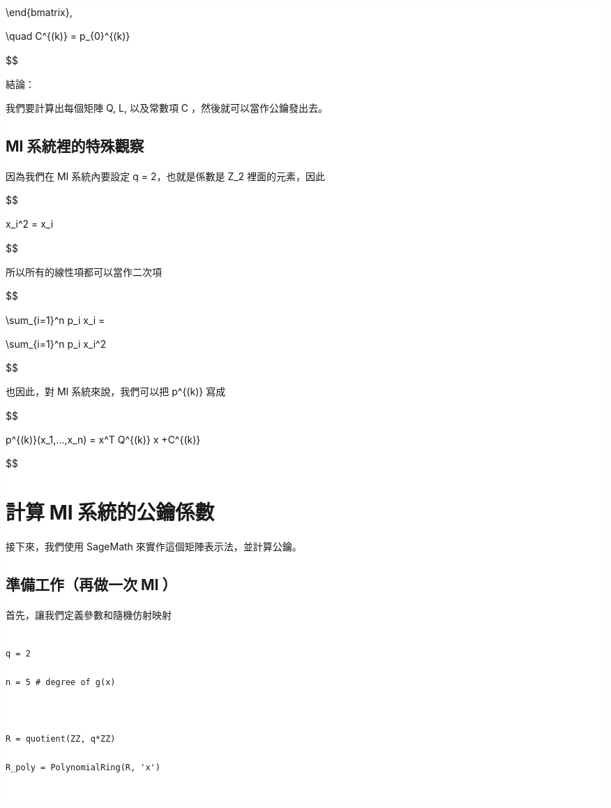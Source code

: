 \end{bmatrix},

\quad C^{(k)} = p_{0}^{(k)}

$$

  

結論：

我們要計算出每個矩陣 Q, L, 以及常數項 C ，然後就可以當作公鑰發出去。

  

## MI 系統裡的特殊觀察

因為我們在 MI 系統內要設定 q = 2，也就是係數是 Z_2 裡面的元素，因此

$$

x_i^2 = x_i

$$

  

所以所有的線性項都可以當作二次項

$$

\sum_{i=1}^n p_i x_i =

\sum_{i=1}^n p_i x_i^2

$$

也因此，對 MI 系統來說，我們可以把 p^{(k)} 寫成

$$

p^{(k)}(x_1,...,x_n) = x^T Q^{(k)} x +C^{(k)}

$$

  
  
  
  

# 計算 MI 系統的公鑰係數

  

接下來，我們使用 SageMath 來實作這個矩陣表示法，並計算公鑰。

  
  

## 準備工作（再做一次 MI ）

首先，讓我們定義參數和隨機仿射映射

  

```

q = 2

n = 5 # degree of g(x)

  

R = quotient(ZZ, q*ZZ)

R_poly = PolynomialRing(R, 'x')

  

```